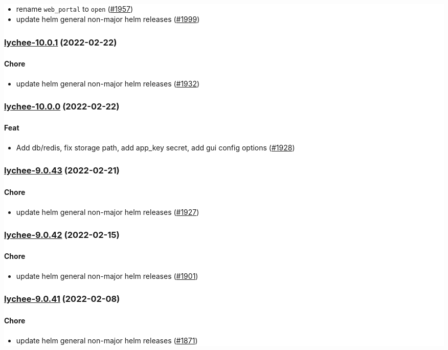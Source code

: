 * rename `web_portal` to `open` ([#1957](https://github.com/truecharts/apps/issues/1957))
* update helm general non-major helm releases ([#1999](https://github.com/truecharts/apps/issues/1999))



<a name="lychee-10.0.1"></a>
### [lychee-10.0.1](https://github.com/truecharts/apps/compare/lychee-10.0.0...lychee-10.0.1) (2022-02-22)

#### Chore

* update helm general non-major helm releases ([#1932](https://github.com/truecharts/apps/issues/1932))



<a name="lychee-10.0.0"></a>
### [lychee-10.0.0](https://github.com/truecharts/apps/compare/lychee-9.0.43...lychee-10.0.0) (2022-02-22)

#### Feat

* Add db/redis, fix storage path, add app_key secret, add gui config options ([#1928](https://github.com/truecharts/apps/issues/1928))



<a name="lychee-9.0.43"></a>
### [lychee-9.0.43](https://github.com/truecharts/apps/compare/lychee-9.0.42...lychee-9.0.43) (2022-02-21)

#### Chore

* update helm general non-major helm releases ([#1927](https://github.com/truecharts/apps/issues/1927))



<a name="lychee-9.0.42"></a>
### [lychee-9.0.42](https://github.com/truecharts/apps/compare/lychee-9.0.41...lychee-9.0.42) (2022-02-15)

#### Chore

* update helm general non-major helm releases ([#1901](https://github.com/truecharts/apps/issues/1901))



<a name="lychee-9.0.41"></a>
### [lychee-9.0.41](https://github.com/truecharts/apps/compare/lychee-9.0.40...lychee-9.0.41) (2022-02-08)

#### Chore

* update helm general non-major helm releases ([#1871](https://github.com/truecharts/apps/issues/1871))
